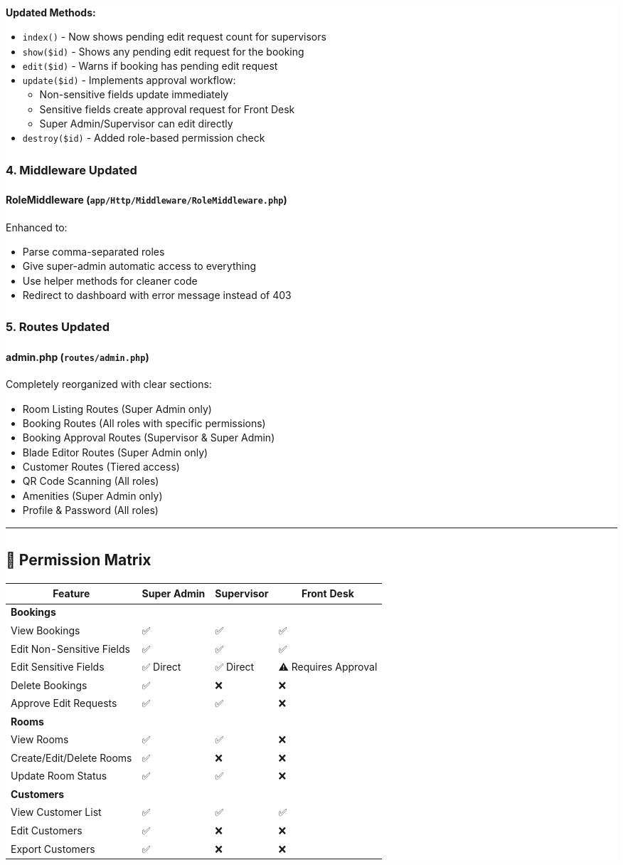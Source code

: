**Updated Methods:**
- `index()` - Now shows pending edit request count for supervisors
- `show($id)` - Shows any pending edit request for the booking
- `edit($id)` - Warns if booking has pending edit request
- `update($id)` - Implements approval workflow:
  - Non-sensitive fields update immediately
  - Sensitive fields create approval request for Front Desk
  - Super Admin/Supervisor can edit directly
- `destroy($id)` - Added role-based permission check

### 4. Middleware Updated

#### RoleMiddleware (`app/Http/Middleware/RoleMiddleware.php`)
Enhanced to:
- Parse comma-separated roles
- Give super-admin automatic access to everything
- Use helper methods for cleaner code
- Redirect to dashboard with error message instead of 403

### 5. Routes Updated

#### admin.php (`routes/admin.php`)
Completely reorganized with clear sections:
- Room Listing Routes (Super Admin only)
- Booking Routes (All roles with specific permissions)
- Booking Approval Routes (Supervisor & Super Admin)
- Blade Editor Routes (Super Admin only)
- Customer Routes (Tiered access)
- QR Code Scanning (All roles)
- Amenities (Super Admin only)
- Profile & Password (All roles)

---

## 🔐 Permission Matrix

| Feature | Super Admin | Supervisor | Front Desk |
|---------|-------------|------------|------------|
| **Bookings** |
| View Bookings | ✅ | ✅ | ✅ |
| Edit Non-Sensitive Fields | ✅ | ✅ | ✅ |
| Edit Sensitive Fields | ✅ Direct | ✅ Direct | ⚠️ Requires Approval |
| Delete Bookings | ✅ | ❌ | ❌ |
| Approve Edit Requests | ✅ | ✅ | ❌ |
| **Rooms** |
| View Rooms | ✅ | ✅ | ❌ |
| Create/Edit/Delete Rooms | ✅ | ❌ | ❌ |
| Update Room Status | ✅ | ✅ | ❌ |
| **Customers** |
| View Customer List | ✅ | ✅ | ✅ |
| Edit Customers | ✅ | ❌ | ❌ |
| Export Customers | ✅ | ❌ | ❌ |